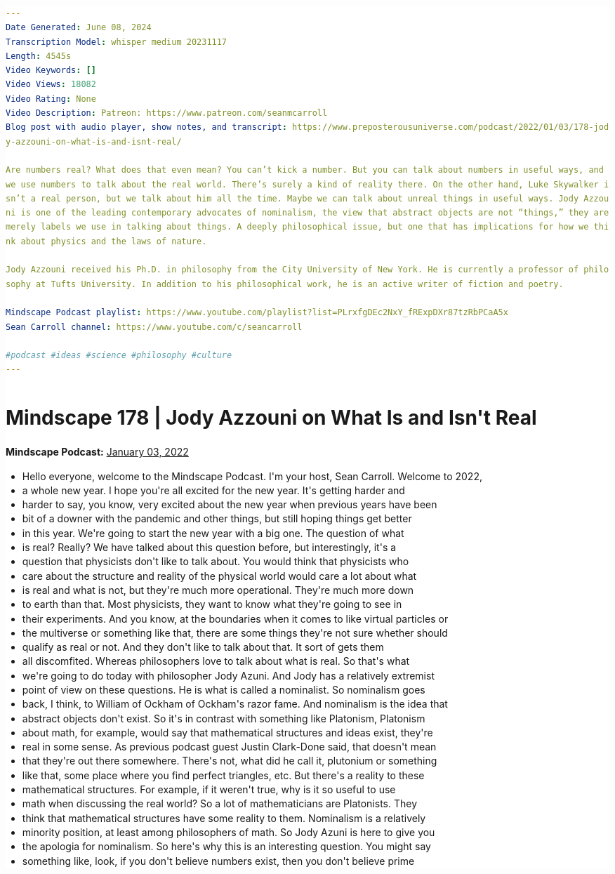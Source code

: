 ```yaml
---
Date Generated: June 08, 2024
Transcription Model: whisper medium 20231117
Length: 4545s
Video Keywords: []
Video Views: 18082
Video Rating: None
Video Description: Patreon: https://www.patreon.com/seanmcarroll
Blog post with audio player, show notes, and transcript: https://www.preposterousuniverse.com/podcast/2022/01/03/178-jody-azzouni-on-what-is-and-isnt-real/

Are numbers real? What does that even mean? You can’t kick a number. But you can talk about numbers in useful ways, and we use numbers to talk about the real world. There’s surely a kind of reality there. On the other hand, Luke Skywalker isn’t a real person, but we talk about him all the time. Maybe we can talk about unreal things in useful ways. Jody Azzouni is one of the leading contemporary advocates of nominalism, the view that abstract objects are not “things,” they are merely labels we use in talking about things. A deeply philosophical issue, but one that has implications for how we think about physics and the laws of nature.

Jody Azzouni received his Ph.D. in philosophy from the City University of New York. He is currently a professor of philosophy at Tufts University. In addition to his philosophical work, he is an active writer of fiction and poetry.

Mindscape Podcast playlist: https://www.youtube.com/playlist?list=PLrxfgDEc2NxY_fRExpDXr87tzRbPCaA5x
Sean Carroll channel: https://www.youtube.com/c/seancarroll

#podcast #ideas #science #philosophy #culture
---
```


# Mindscape 178 | Jody Azzouni on What Is and Isn't Real
**Mindscape Podcast:** [January 03, 2022](https://www.youtube.com/watch?v=8CwqaJpByB0)
*  Hello everyone, welcome to the Mindscape Podcast. I'm your host, Sean Carroll. Welcome to 2022,
*  a whole new year. I hope you're all excited for the new year. It's getting harder and
*  harder to say, you know, very excited about the new year when previous years have been
*  bit of a downer with the pandemic and other things, but still hoping things get better
*  in this year. We're going to start the new year with a big one. The question of what
*  is real? Really? We have talked about this question before, but interestingly, it's a
*  question that physicists don't like to talk about. You would think that physicists who
*  care about the structure and reality of the physical world would care a lot about what
*  is real and what is not, but they're much more operational. They're much more down
*  to earth than that. Most physicists, they want to know what they're going to see in
*  their experiments. And you know, at the boundaries when it comes to like virtual particles or
*  the multiverse or something like that, there are some things they're not sure whether should
*  qualify as real or not. And they don't like to talk about that. It sort of gets them
*  all discomfited. Whereas philosophers love to talk about what is real. So that's what
*  we're going to do today with philosopher Jody Azuni. And Jody has a relatively extremist
*  point of view on these questions. He is what is called a nominalist. So nominalism goes
*  back, I think, to William of Ockham of Ockham's razor fame. And nominalism is the idea that
*  abstract objects don't exist. So it's in contrast with something like Platonism, Platonism
*  about math, for example, would say that mathematical structures and ideas exist, they're
*  real in some sense. As previous podcast guest Justin Clark-Done said, that doesn't mean
*  that they're out there somewhere. There's not, what did he call it, plutonium or something
*  like that, some place where you find perfect triangles, etc. But there's a reality to these
*  mathematical structures. For example, if it weren't true, why is it so useful to use
*  math when discussing the real world? So a lot of mathematicians are Platonists. They
*  think that mathematical structures have some reality to them. Nominalism is a relatively
*  minority position, at least among philosophers of math. So Jody Azuni is here to give you
*  the apologia for nominalism. So here's why this is an interesting question. You might say
*  something like, look, if you don't believe numbers exist, then you don't believe prime